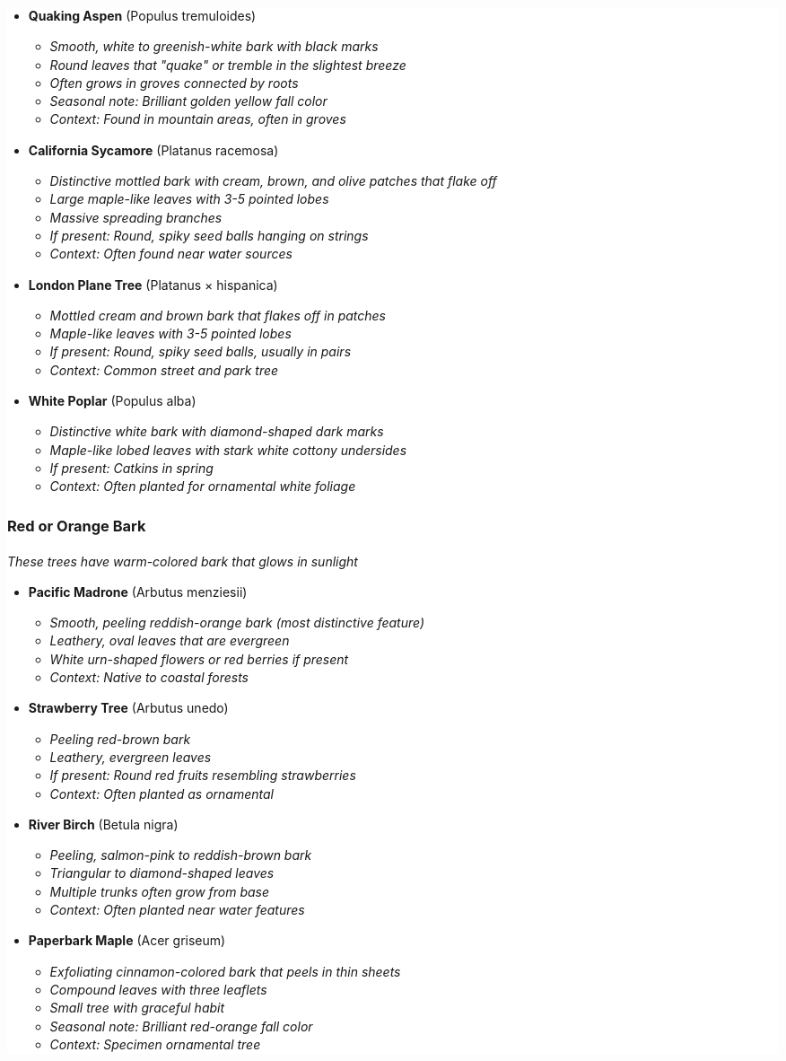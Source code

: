 - **Quaking Aspen** (Populus tremuloides)
  - *Smooth, white to greenish-white bark with black marks*
  - *Round leaves that "quake" or tremble in the slightest breeze*
  - *Often grows in groves connected by roots*
  - *Seasonal note: Brilliant golden yellow fall color*
  - *Context: Found in mountain areas, often in groves*

- **California Sycamore** (Platanus racemosa)
  - *Distinctive mottled bark with cream, brown, and olive patches that flake off*
  - *Large maple-like leaves with 3-5 pointed lobes*
  - *Massive spreading branches*
  - *If present: Round, spiky seed balls hanging on strings*
  - *Context: Often found near water sources*

- **London Plane Tree** (Platanus × hispanica)
  - *Mottled cream and brown bark that flakes off in patches*
  - *Maple-like leaves with 3-5 pointed lobes*
  - *If present: Round, spiky seed balls, usually in pairs*
  - *Context: Common street and park tree*

- **White Poplar** (Populus alba)
  - *Distinctive white bark with diamond-shaped dark marks*
  - *Maple-like lobed leaves with stark white cottony undersides*
  - *If present: Catkins in spring*
  - *Context: Often planted for ornamental white foliage*

### Red or Orange Bark
*These trees have warm-colored bark that glows in sunlight*

- **Pacific Madrone** (Arbutus menziesii)
  - *Smooth, peeling reddish-orange bark (most distinctive feature)*
  - *Leathery, oval leaves that are evergreen*
  - *White urn-shaped flowers or red berries if present*
  - *Context: Native to coastal forests*

- **Strawberry Tree** (Arbutus unedo)
  - *Peeling red-brown bark*
  - *Leathery, evergreen leaves*
  - *If present: Round red fruits resembling strawberries*
  - *Context: Often planted as ornamental*

- **River Birch** (Betula nigra)
  - *Peeling, salmon-pink to reddish-brown bark*
  - *Triangular to diamond-shaped leaves*
  - *Multiple trunks often grow from base*
  - *Context: Often planted near water features*

- **Paperbark Maple** (Acer griseum)
  - *Exfoliating cinnamon-colored bark that peels in thin sheets*
  - *Compound leaves with three leaflets*
  - *Small tree with graceful habit*
  - *Seasonal note: Brilliant red-orange fall color*
  - *Context: Specimen ornamental tree*
